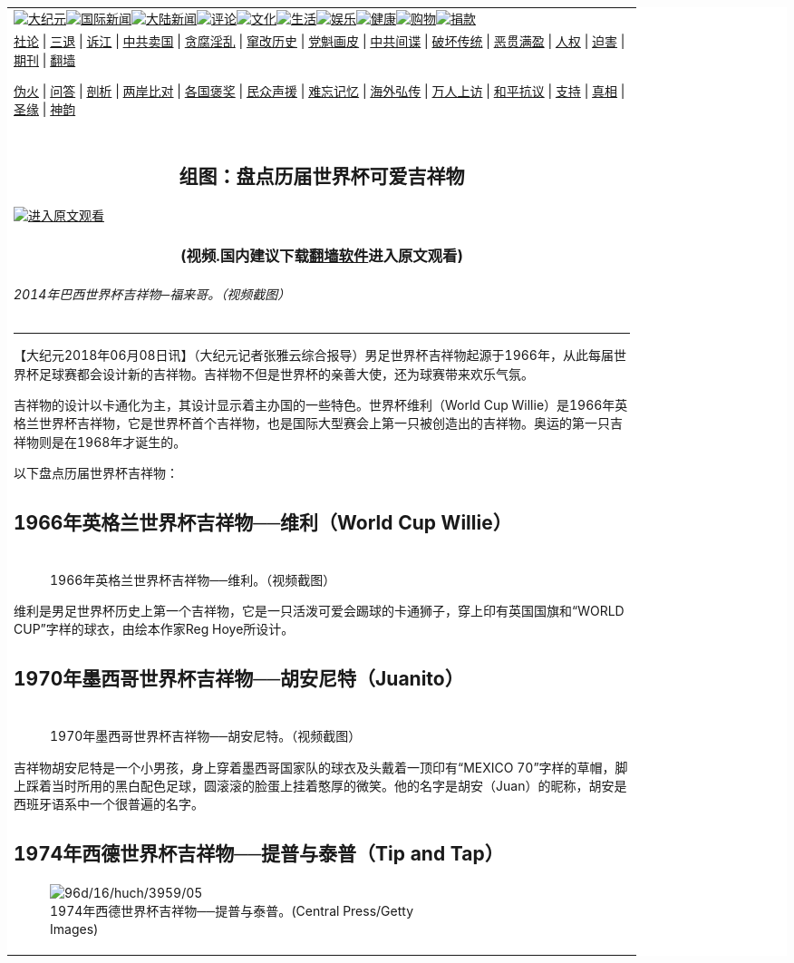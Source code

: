 <a name="1" id="1" target="_blank"></a><span id="1"></span>
<table align=center border="0"><tr><td colspan="2" VALIGN=TOP><a href="/gb/nsc413.md#1"><img src="https://raw.githubusercontent.com/sjbxxm276/www/master/t/djy/1.jpg" title="大纪元"></a><a href="/gb/n24hr.md#1"><img src="https://raw.githubusercontent.com/sjbxxm276/www/master/t/djy/3.jpg" title="国际新闻"></a><a href="/gb/nsc413.md#1"><img src="https://raw.githubusercontent.com/sjbxxm276/www/master/t/djy/4.jpg" title="大陆新闻"></a><a href="/gb/news392.md#1"><img src="https://raw.githubusercontent.com/sjbxxm276/www/master/t/djy/5.jpg" title="评论"></a><a href="/gb/news2007.md#1"><img src="https://raw.githubusercontent.com/sjbxxm276/www/master/t/djy/6.jpg" title="文化"></a><a href="/gb/news2008.md#1"><img src="https://raw.githubusercontent.com/sjbxxm276/www/master/t/djy/7.jpg" title="生活"></a><a href="/gb/ncyule.md#1"><img src="https://raw.githubusercontent.com/sjbxxm276/www/master/t/djy/8.jpg" title="娱乐"></a><a href="/gb/nsc1002.md#1"><img src="https://raw.githubusercontent.com/sjbxxm276/www/master/t/djy/9.jpg" title="健康"><a href="https://www.youlucky.com"><img src="https://raw.githubusercontent.com/sjbxxm276/www/master/t/djy/10.jpg" title="购物"></a><a href="https://donate.epochtimes.com/?utm_medium=epochtimes&utm_source=referral&utm_campaign=donate_button_djyarticleheader"><img src="https://raw.githubusercontent.com/sjbxxm276/www/master/t/djy/12.jpg" title="捐款"></a></td></tr>
<tr><td colspan="2" VALIGN=TOP><a target="_blank" href="/gb/9p.md#1">社论</a> | <a target="_blank" href="/gb/nf5657.md#1">三退</a> | <a target="_blank" href="/gb/nf6124.md#1">诉江</a> | <a target="_blank" href="/gb/nf1176117.md#1">中共卖国</a> | <a target="_blank" href="/gb/nf5773.md#1">贪腐淫乱</a> | <a target="_blank" href="/gb/nf1176115.md#1">窜改历史</a> | <a target="_blank" href="/gb/nf1176107.md#1">党魁画皮</a> | <a target="_blank" href="/gb/nf1320400.md#1">中共间谍</a> | <a target="_blank" href="/gb/nf1176114.md#1">破坏传统</a> | <a target="_blank" href="https://github.com/sjbxxm276/ntdtv/blob/master/gb/prog447_1.md#1">恶贯满盈</a> | <a target="_blank" href="/gb/ncid278.md#1">人权</a> | <a target="_blank" href="/gb/nf1176111.md#1">迫害</a> | <a target="_blank" href="https://gitlab.com/szzdlab/mh-qikan/blob/master/README.md#1">期刊</a> | <a target="_blank" href="https://github.com/bannedbook/fanqiang/wiki">翻墙</a></p><p><a target="_blank" href="/gb/nf5562.md#1">伪火</a> | <a target="_blank" href="/gb/nf4378.md#1">问答</a> | <a target="_blank" href="/gb/nf5792.md#1">剖析</a> | <a target="_blank" href="/gb/nf5735.md#1">两岸比对</a> | <a target="_blank" href="/gb/nf6119.md#1">各国褒奖</a> | <a target="_blank" href="/gb/nf6120.md#1">民众声援</a> | <a target="_blank" href="/gb/nf1188594.md#1">难忘记忆</a> | <a target="_blank" href="/gb/nf3180.md#1">海外弘传</a> | <a target="_blank" href="/gb/nf5410.md#1">万人上访</a> | <a target="_blank" href="https://github.com/sjbxxm276/ntdtv/blob/master/gb/prog1530_1.md#1">和平抗议</a> | <a target="_blank" href="/gb/nf4386.md#1">支持</a> | <a target="_blank" href="/gb/nf4389.md#1">真相</a> | <a target="_blank" href="/gb/nf5790.md#1">圣缘</a> | <a target="_blank" href="/gb/nf4786.md#1">神韵</a></td></tr>
<tr><td VALIGN=TOP width="626"><h2 align=center>组图：盘点历届世界杯可爱吉祥物</h2>
<a href="https://git.io/Jv9Zt"><img width="600" src="https://raw.githubusercontent.com/sjbxxm276/djy/master/gb/300/djtsp.jpg"title="进入原文观看"  alt="进入原文观看"></a><h3 align=center>(视频.国内建议下载<a href="https://github.com/bannedbook/fanqiang/wiki">翻墙软件</a>进入原文观看)</h3>
<h6>2014年巴西世界杯吉祥物─福来哥。（视频截图）
</h6>
<hr>
	<p>【大纪元2018年06月08日讯】（大纪元记者张雅云综合报导）男足<ahref="/gb/tag/%E4%B8%96%E7%95%8C%E6%9D%AF.md#1">世界杯</a><ahref="/gb/tag/%E5%90%89%E7%A5%A5%E7%89%A9.md#1">吉祥物</a>起源于1966年，从此每届世界杯<ahref="/gb/tag/%E8%B6%B3%E7%90%83.md#1">足球</a>赛都会设计新的吉祥物。吉祥物不但是世界杯的亲善大使，还为球赛带来欢乐气氛。</p>
<p><ahref="/gb/tag/%E5%90%89%E7%A5%A5%E7%89%A9.md#1">吉祥物</a>的设计以卡通化为主，其设计显示着主办国的一些特色。<ahref="/gb/tag/%E4%B8%96%E7%95%8C%E6%9D%AF.md#1">世界杯</a>维利（World Cup Willie）是1966年英格兰世界杯吉祥物，它是世界杯首个吉祥物，也是国际大型赛会上第一只被创造出的吉祥物。奥运的第一只吉祥物则是在1968年才诞生的。</p>
<p>以下盘点历届世界杯吉祥物：</p>
<h2>1966年英格兰世界杯吉祥物──维利（World Cup Willie）</h2>
<figure id="attachment_10463336" style="width: 424px" class="wp-caption aligncenter"><ahref="https://i.epochtimes.com/assets/uploads/2018/06/1806070335471758.jpg"><img class="size-large wp-image-10463336" title="" src="https://i.epochtimes.com/assets/uploads/2018/06/1806070335471758.jpg" alt="" width="424" b="479" /></a><figcaption class="wp-caption-text">1966年英格兰世界杯吉祥物──维利。（视频截图）</figcaption></figure>
<p>维利是男足世界杯历史上第一个吉祥物，它是一只活泼可爱会踢球的卡通狮子，穿上印有英国国旗和“WORLD CUP”字样的球衣，由绘本作家Reg Hoye所设计。</p>
<h2>1970年墨西哥世界杯吉祥物──胡安尼特（Juanito）</h2>
<figure id="attachment_10463339" style="width: 600px" class="wp-caption aligncenter"><ahref="https://i.epochtimes.com/assets/uploads/2018/06/1806070355301758.jpg"><img class="size-large wp-image-10463339" title="" src="https://i.epochtimes.com/assets/uploads/2018/06/1806070355301758-600x337.jpg" alt="" width="600" b="337" /></a><figcaption class="wp-caption-text">1970年墨西哥世界杯吉祥物──胡安尼特。（视频截图）</figcaption></figure>
<p>吉祥物胡安尼特是一个小男孩，身上穿着墨西哥国家队的球衣及头戴着一顶印有“MEXICO 70”字样的草帽，脚上踩着当时所用的黑白配色<ahref="/gb/tag/%E8%B6%B3%E7%90%83.md#1">足球</a>，圆滚滚的脸蛋上挂着憨厚的微笑。他的名字是胡安（Juan）的昵称，胡安是西班牙语系中一个很普遍的名字。</p>
<h2>1974年西德世界杯吉祥物──提普与泰普（Tip and Tap）</h2>
<figure id="attachment_10461106" style="width: 428px" class="wp-caption aligncenter"><ahref="https://i.epochtimes.com/assets/uploads/2018/06/1806060421571758.jpg"><img class="wp-image-10461106 size-full" title="96d/16/huch/3959/05" src="https://i.epochtimes.com/assets/uploads/2018/06/1806060421571758.jpg" alt="96d/16/huch/3959/05" width="428" b="600" /></a><figcaption class="wp-caption-text">1974年西德世界杯吉祥物──提普与泰普。(Central Press/Getty Images)</figcaption></figure>